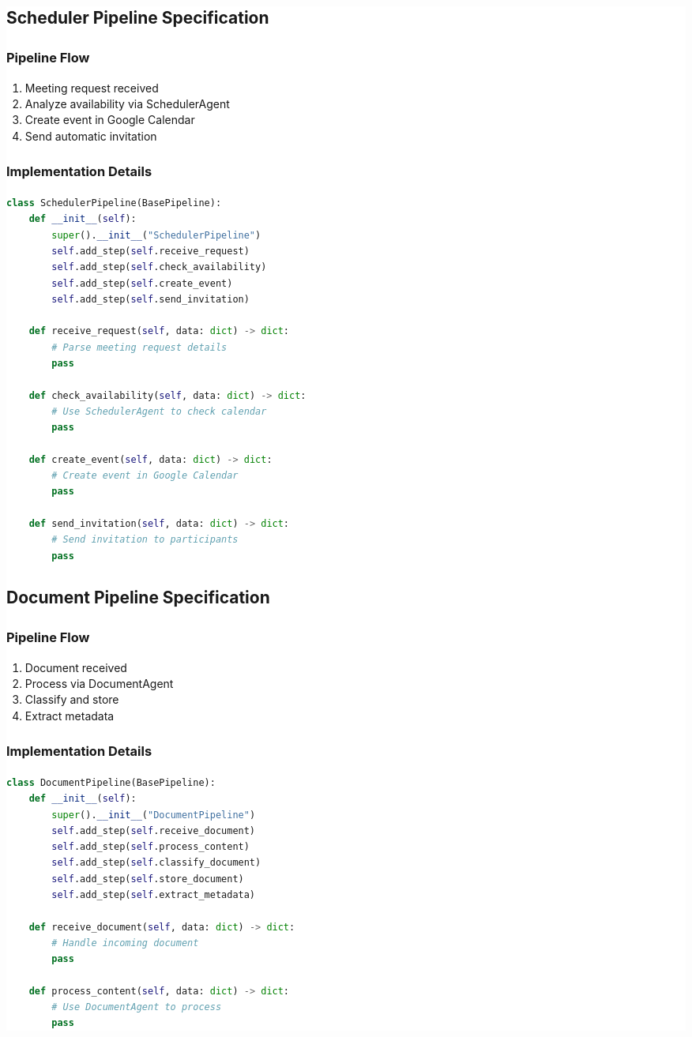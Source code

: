 ## Scheduler Pipeline Specification

### Pipeline Flow
1. Meeting request received
2. Analyze availability via SchedulerAgent
3. Create event in Google Calendar
4. Send automatic invitation

### Implementation Details
```python
class SchedulerPipeline(BasePipeline):
    def __init__(self):
        super().__init__("SchedulerPipeline")
        self.add_step(self.receive_request)
        self.add_step(self.check_availability)
        self.add_step(self.create_event)
        self.add_step(self.send_invitation)
    
    def receive_request(self, data: dict) -> dict:
        # Parse meeting request details
        pass
    
    def check_availability(self, data: dict) -> dict:
        # Use SchedulerAgent to check calendar
        pass
    
    def create_event(self, data: dict) -> dict:
        # Create event in Google Calendar
        pass
    
    def send_invitation(self, data: dict) -> dict:
        # Send invitation to participants
        pass
```

## Document Pipeline Specification

### Pipeline Flow
1. Document received
2. Process via DocumentAgent
3. Classify and store
4. Extract metadata

### Implementation Details
```python
class DocumentPipeline(BasePipeline):
    def __init__(self):
        super().__init__("DocumentPipeline")
        self.add_step(self.receive_document)
        self.add_step(self.process_content)
        self.add_step(self.classify_document)
        self.add_step(self.store_document)
        self.add_step(self.extract_metadata)
    
    def receive_document(self, data: dict) -> dict:
        # Handle incoming document
        pass
    
    def process_content(self, data: dict) -> dict:
        # Use DocumentAgent to process
        pass
```